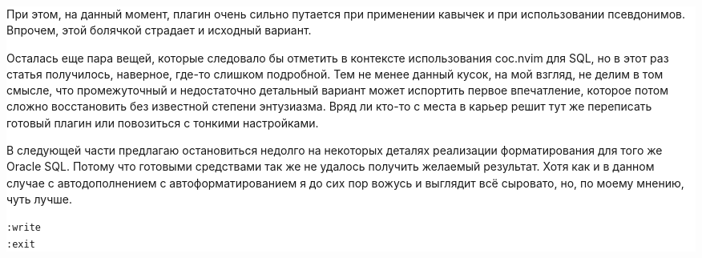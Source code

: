 При этом, на данный момент, плагин очень сильно путается при применении кавычек и при использовании псевдонимов. Впрочем, этой болячкой страдает и исходный вариант.

Осталась еще пара вещей, которые следовало бы отметить в контексте использования coc.nvim для SQL, но в этот раз статья получилось, наверное, где-то слишком подробной. Тем не менее данный кусок, на мой взгляд, не делим в том смысле, что промежуточный и недостаточно детальный вариант может испортить первое впечатление, которое потом сложно восстановить без известной степени энтузиазма. Вряд ли кто-то с места в карьер решит тут же переписать готовый плагин или повозиться с тонкими настройками.

В следующей части предлагаю остановиться недолго на некоторых деталях реализации форматирования для того же Oracle SQL. Потому что готовыми средствами так же не удалось получить желаемый результат. Хотя как и в данном случае с автодополнением с автоформатированием я до сих пор вожусь и выглядит всё сыровато, но, по моему мнению, чуть лучше.

```
:write
:exit
```
